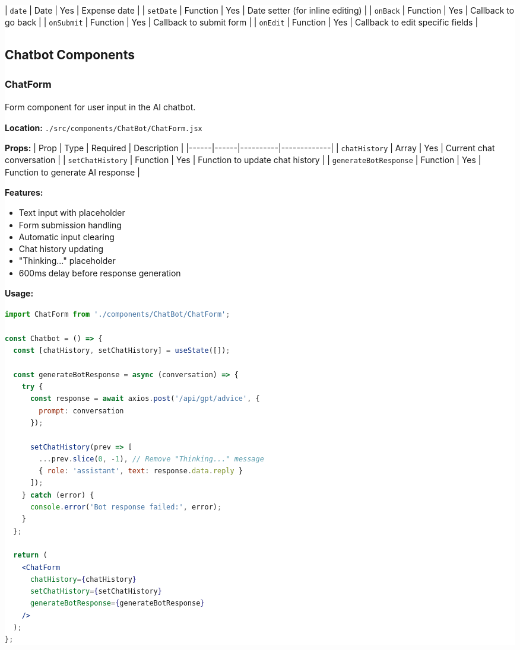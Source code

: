 | `date` | Date | Yes | Expense date |
| `setDate` | Function | Yes | Date setter (for inline editing) |
| `onBack` | Function | Yes | Callback to go back |
| `onSubmit` | Function | Yes | Callback to submit form |
| `onEdit` | Function | Yes | Callback to edit specific fields |

## Chatbot Components

### ChatForm

Form component for user input in the AI chatbot.

**Location:** `./src/components/ChatBot/ChatForm.jsx`

**Props:**
| Prop | Type | Required | Description |
|------|------|----------|-------------|
| `chatHistory` | Array | Yes | Current chat conversation |
| `setChatHistory` | Function | Yes | Function to update chat history |
| `generateBotResponse` | Function | Yes | Function to generate AI response |

**Features:**
- Text input with placeholder
- Form submission handling
- Automatic input clearing
- Chat history updating
- "Thinking..." placeholder
- 600ms delay before response generation

**Usage:**
```jsx
import ChatForm from './components/ChatBot/ChatForm';

const Chatbot = () => {
  const [chatHistory, setChatHistory] = useState([]);
  
  const generateBotResponse = async (conversation) => {
    try {
      const response = await axios.post('/api/gpt/advice', {
        prompt: conversation
      });
      
      setChatHistory(prev => [
        ...prev.slice(0, -1), // Remove "Thinking..." message
        { role: 'assistant', text: response.data.reply }
      ]);
    } catch (error) {
      console.error('Bot response failed:', error);
    }
  };
  
  return (
    <ChatForm 
      chatHistory={chatHistory}
      setChatHistory={setChatHistory}
      generateBotResponse={generateBotResponse}
    />
  );
};
```